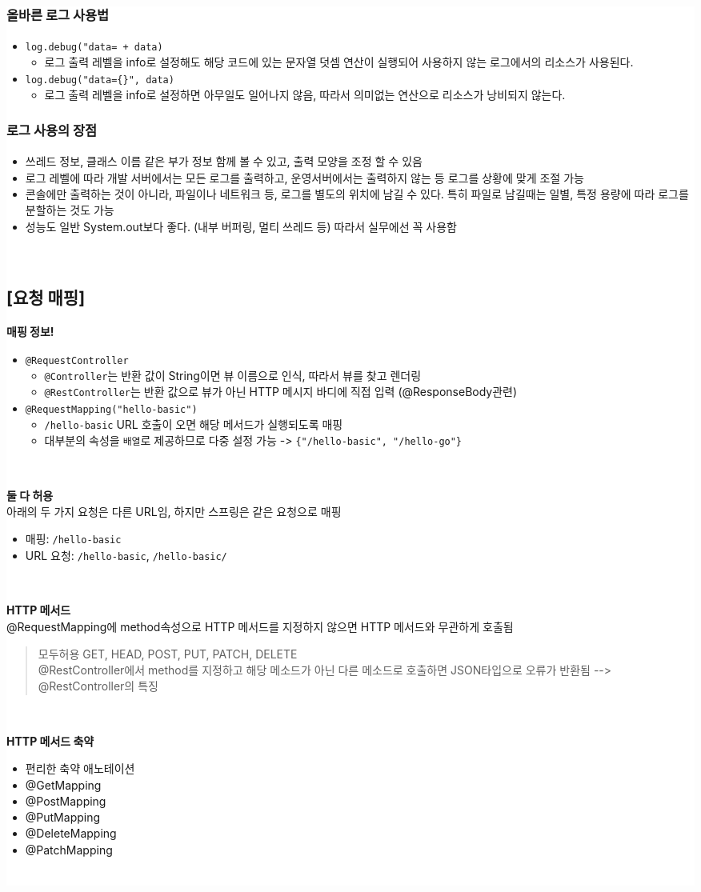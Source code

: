 ### 올바른 로그 사용법
* `log.debug("data= + data)`
  * 로그 출력 레벨을 info로 설정해도 해당 코드에 있는 문자열 덧셈 연산이 실행되어 사용하지 않는 로그에서의
    리소스가 사용된다.
* `log.debug("data={}", data)`
  * 로그 출력 레벨을 info로 설정하면 아무일도 일어나지 않음, 따라서 의미없는 연산으로 리소스가 낭비되지 않는다.


### 로그 사용의 장점
* 쓰레드 정보, 클래스 이름 같은 부가 정보 함께 볼 수 있고, 출력 모양을 조정 할 수 있음
* 로그 레벨에 따라 개발 서버에서는 모든 로그를 출력하고, 운영서버에서는 출력하지 않는 등 로그를 상황에 맞게 조절 가능
* 콘솔에만 출력하는 것이 아니라, 파일이나 네트워크 등, 로그를 별도의 위치에 남길 수 있다. 특히 파일로 남길때는
  일별, 특정 용량에 따라 로그를 분할하는 것도 가능
* 성능도 일반 System.out보다 좋다. (내부 버퍼링, 멀티 쓰레드 등) 따라서 실무에선 꼭 사용함

<br>

## [요청 매핑]

**매핑 정보!**
* `@RequestController`
  * `@Controller`는 반환 값이 String이면 뷰 이름으로 인식, 따라서 뷰를 찾고 렌더링
  * `@RestController`는 반환 값으로 뷰가 아닌 HTTP 메시지 바디에 직접 입력 (@ResponseBody관련)
* `@RequestMapping("hello-basic")`
  * `/hello-basic` URL 호출이 오면 해당 메서드가 실행되도록 매핑
  * 대부분의 속성을 `배열`로 제공하므로 다중 설정 가능 -> `{"/hello-basic", "/hello-go"}`

<br>

**둘 다 허용**   
아래의 두 가지 요청은 다른 URL임, 하지만 스프링은 같은 요청으로 매핑
* 매핑: `/hello-basic`
* URL 요청: `/hello-basic`, `/hello-basic/`

<br>

**HTTP 메서드**   
@RequestMapping에 method속성으로 HTTP 메서드를 지정하지 않으면 HTTP 메서드와 무관하게 호출됨   
> 모두허용 GET, HEAD, POST, PUT, PATCH, DELETE   
> @RestController에서 method를 지정하고 해당 메소드가 아닌 다른 메소드로 호출하면 JSON타입으로 오류가 반환됨
> --> @RestController의 특징

<br>

**HTTP 메서드 축약**
* 편리한 축약 애노테이션
* @GetMapping
* @PostMapping
* @PutMapping
* @DeleteMapping
* @PatchMapping

<br>
